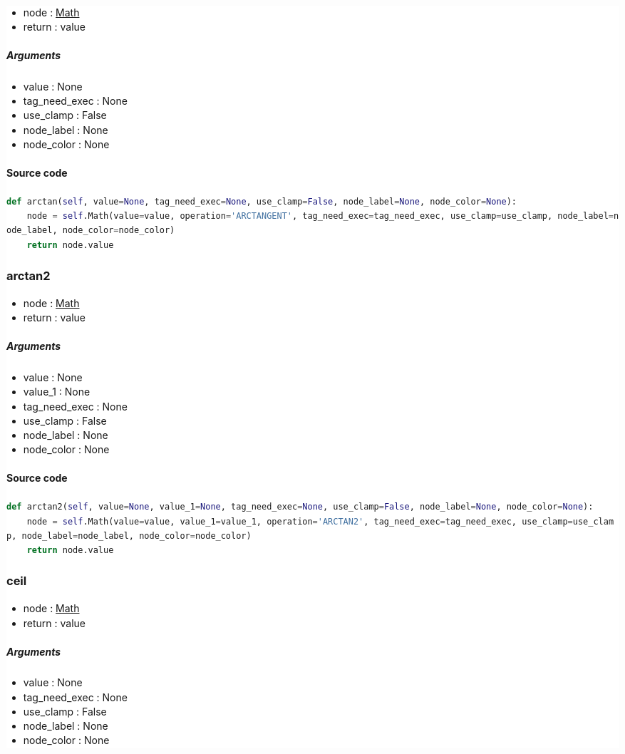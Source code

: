 
- node : [Math](/docs/Compositor/Math.md)
- return : value

##### Arguments

- value : None
- tag_need_exec : None
- use_clamp : False
- node_label : None
- node_color : None

#### Source code

``` python
def arctan(self, value=None, tag_need_exec=None, use_clamp=False, node_label=None, node_color=None):
    node = self.Math(value=value, operation='ARCTANGENT', tag_need_exec=tag_need_exec, use_clamp=use_clamp, node_label=node_label, node_color=node_color)
    return node.value
```
### arctan2


- node : [Math](/docs/Compositor/Math.md)
- return : value

##### Arguments

- value : None
- value_1 : None
- tag_need_exec : None
- use_clamp : False
- node_label : None
- node_color : None

#### Source code

``` python
def arctan2(self, value=None, value_1=None, tag_need_exec=None, use_clamp=False, node_label=None, node_color=None):
    node = self.Math(value=value, value_1=value_1, operation='ARCTAN2', tag_need_exec=tag_need_exec, use_clamp=use_clamp, node_label=node_label, node_color=node_color)
    return node.value
```
### ceil


- node : [Math](/docs/Compositor/Math.md)
- return : value

##### Arguments

- value : None
- tag_need_exec : None
- use_clamp : False
- node_label : None
- node_color : None

